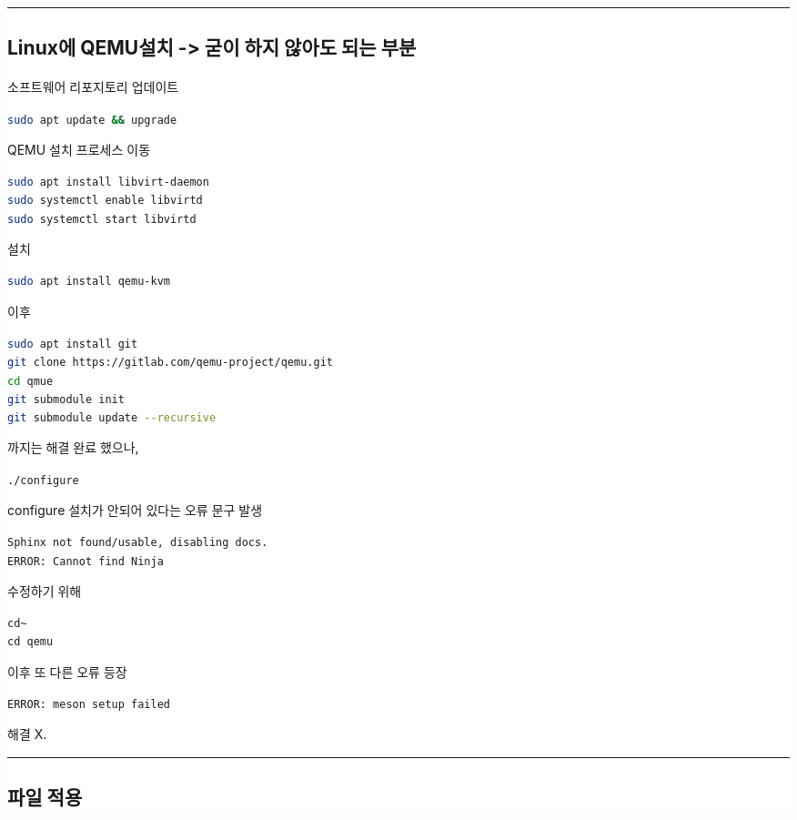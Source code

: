 

<hr>


## Linux에 QEMU설치 -> 굳이 하지 않아도 되는 부분

소프트웨어 리포지토리 업데이트
```bash
sudo apt update && upgrade 
```

QEMU 설치 프로세스 이동
```bash
sudo apt install libvirt-daemon
sudo systemctl enable libvirtd
sudo systemctl start libvirtd
```

설치
```bash
sudo apt install qemu-kvm
```

이후
```bash
sudo apt install git
git clone https://gitlab.com/qemu-project/qemu.git
cd qmue
git submodule init
git submodule update --recursive
```
 까지는 해결 완료 했으나,
 
```bush
./configure
```
configure 설치가 안되어 있다는 오류 문구 발생
```bush
Sphinx not found/usable, disabling docs.
ERROR: Cannot find Ninja
```
수정하기 위해
```bush
cd~
cd qemu
```
이후 또 다른 오류 등장
```bush
ERROR: meson setup failed
```
해결 X.

<hr>

## 파일 적용
